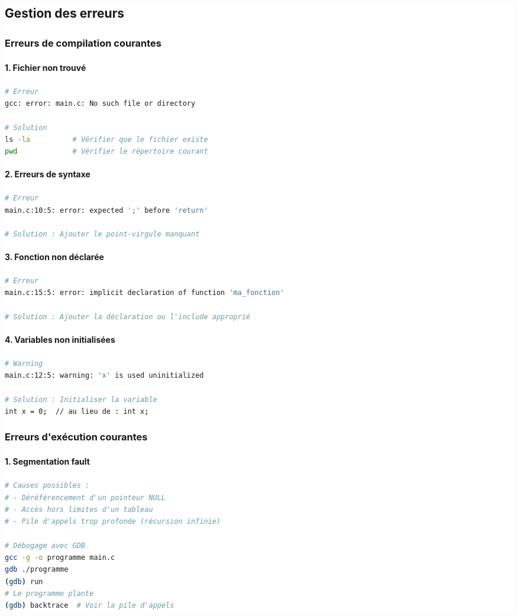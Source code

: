 ## Gestion des erreurs

### Erreurs de compilation courantes

#### 1. Fichier non trouvé
```bash
# Erreur
gcc: error: main.c: No such file or directory

# Solution
ls -la          # Vérifier que le fichier existe
pwd             # Vérifier le répertoire courant
```

#### 2. Erreurs de syntaxe
```bash
# Erreur
main.c:10:5: error: expected ';' before 'return'

# Solution : Ajouter le point-virgule manquant
```

#### 3. Fonction non déclarée
```bash
# Erreur
main.c:15:5: error: implicit declaration of function 'ma_fonction'

# Solution : Ajouter la déclaration ou l'include approprié
```

#### 4. Variables non initialisées
```bash
# Warning
main.c:12:5: warning: 'x' is used uninitialized

# Solution : Initialiser la variable
int x = 0;  // au lieu de : int x;
```

### Erreurs d'exécution courantes

#### 1. Segmentation fault
```bash
# Causes possibles :
# - Déréférencement d'un pointeur NULL
# - Accès hors limites d'un tableau
# - Pile d'appels trop profonde (récursion infinie)

# Débogage avec GDB
gcc -g -o programme main.c
gdb ./programme
(gdb) run
# Le programme plante
(gdb) backtrace  # Voir la pile d'appels
```
